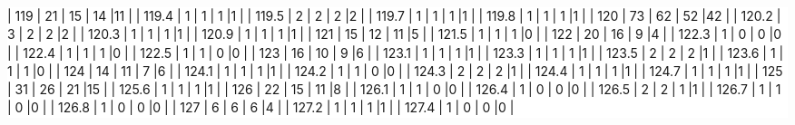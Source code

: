 | 119 | 21 | 15 | 14 |11 |
| 119.4 | 1 | 1 | 1 |1 |
| 119.5 | 2 | 2 | 2 |2 |
| 119.7 | 1 | 1 | 1 |1 |
| 119.8 | 1 | 1 | 1 |1 |
| 120 | 73 | 62 | 52 |42 |
| 120.2 | 3 | 2 | 2 |2 |
| 120.3 | 1 | 1 | 1 |1 |
| 120.9 | 1 | 1 | 1 |1 |
| 121 | 15 | 12 | 11 |5 |
| 121.5 | 1 | 1 | 1 |0 |
| 122 | 20 | 16 | 9 |4 |
| 122.3 | 1 | 0 | 0 |0 |
| 122.4 | 1 | 1 | 1 |0 |
| 122.5 | 1 | 1 | 0 |0 |
| 123 | 16 | 10 | 9 |6 |
| 123.1 | 1 | 1 | 1 |1 |
| 123.3 | 1 | 1 | 1 |1 |
| 123.5 | 2 | 2 | 2 |1 |
| 123.6 | 1 | 1 | 1 |0 |
| 124 | 14 | 11 | 7 |6 |
| 124.1 | 1 | 1 | 1 |1 |
| 124.2 | 1 | 1 | 0 |0 |
| 124.3 | 2 | 2 | 2 |1 |
| 124.4 | 1 | 1 | 1 |1 |
| 124.7 | 1 | 1 | 1 |1 |
| 125 | 31 | 26 | 21 |15 |
| 125.6 | 1 | 1 | 1 |1 |
| 126 | 22 | 15 | 11 |8 |
| 126.1 | 1 | 1 | 0 |0 |
| 126.4 | 1 | 0 | 0 |0 |
| 126.5 | 2 | 2 | 1 |1 |
| 126.7 | 1 | 1 | 0 |0 |
| 126.8 | 1 | 0 | 0 |0 |
| 127 | 6 | 6 | 6 |4 |
| 127.2 | 1 | 1 | 1 |1 |
| 127.4 | 1 | 0 | 0 |0 |